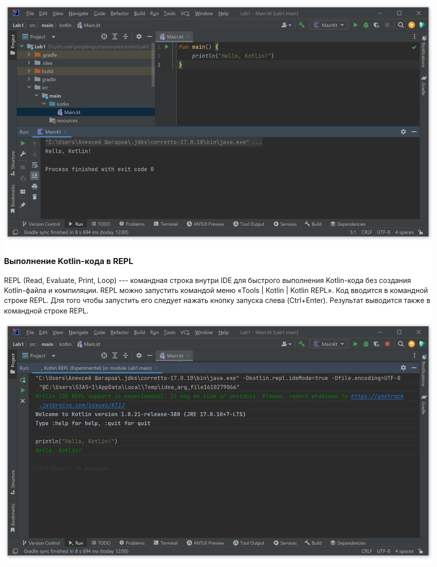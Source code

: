 ![Снимок экрана: проект (слева) и редактируемый файл (справа)](https://github.com/proglangsys/kotlin/blob/main/images/lab1_3.png)

### Выполнение Kotlin-кода в REPL

REPL (Read, Evaluate, Print, Loop) --- командная строка внутри IDE для быстрого выполнения Kotlin-кода без создания Kotlin-файла и компиляции. REPL можно запустить командой меню «Tools | Kotlin | Kotlin REPL». Код вводится в командной строке REPL. Для того чтобы запустить его следует нажать кнопку запуска слева (Ctrl+Enter). Результат выводится также в командной строке REPL.

![Снимок экрана: выполнение Kotlin-кода в REPL](https://github.com/proglangsys/kotlin/blob/main/images/lab1_4.png)
